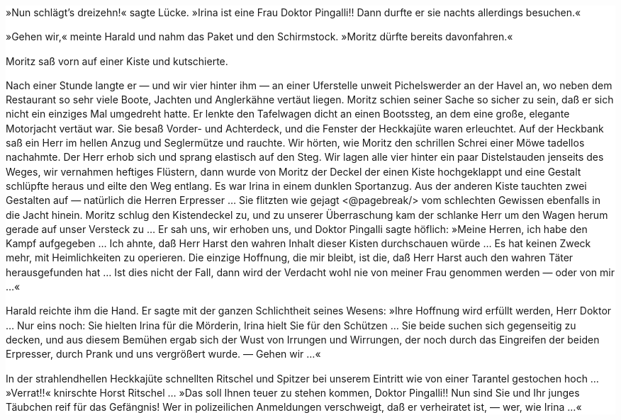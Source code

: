 »Nun schlägt’s dreizehn!« sagte Lücke. »Irina ist eine
Frau Doktor Pingalli!! Dann durfte er sie nachts allerdings
besuchen.«

»Gehen wir,« meinte Harald und nahm das Paket und
den Schirmstock. »Moritz dürfte bereits davonfahren.«

Moritz saß vorn auf einer Kiste und kutschierte.

Nach einer Stunde langte er — und wir vier hinter
ihm — an einer Uferstelle unweit Pichelswerder an der
Havel an, wo neben dem Restaurant so sehr viele Boote,
Jachten und Anglerkähne vertäut liegen. Moritz schien seiner
Sache so sicher zu sein, daß er sich nicht ein einziges Mal
umgedreht hatte. Er lenkte den Tafelwagen dicht an einen
Bootssteg, an dem eine große, elegante Motorjacht vertäut
war. Sie besaß Vorder- und Achterdeck, und die Fenster
der Heckkajüte waren erleuchtet. Auf der Heckbank saß ein
Herr im hellen Anzug und Seglermütze und rauchte. Wir
hörten, wie Moritz den schrillen Schrei einer Möwe tadellos
nachahmte. Der Herr erhob sich und sprang elastisch
auf den Steg. Wir lagen alle vier hinter ein paar Distelstauden
jenseits des Weges, wir vernahmen heftiges Flüstern,
dann wurde von Moritz der Deckel der einen Kiste hochgeklappt
und eine Gestalt schlüpfte heraus und eilte den
Weg entlang. Es war Irina in einem dunklen Sportanzug.
Aus der anderen Kiste tauchten zwei Gestalten auf
— natürlich die Herren Erpresser … Sie flitzten wie gejagt
<@pagebreak/>
vom schlechten Gewissen ebenfalls in die Jacht hinein.
Moritz schlug den Kistendeckel zu, und zu unserer Überraschung
kam der schlanke Herr um den Wagen herum
gerade auf unser Versteck zu … Er sah uns, wir erhoben
uns, und Doktor Pingalli sagte höflich: »Meine Herren,
ich habe den Kampf aufgegeben … Ich ahnte, daß Herr
Harst den wahren Inhalt dieser Kisten durchschauen würde
… Es hat keinen Zweck mehr, mit Heimlichkeiten zu operieren.
Die einzige Hoffnung, die mir bleibt, ist die, daß
Herr Harst auch den wahren Täter herausgefunden hat …
Ist dies nicht der Fall, dann wird der Verdacht wohl nie
von meiner Frau genommen werden — oder von mir …«

Harald reichte ihm die Hand. Er sagte mit der ganzen
Schlichtheit seines Wesens: »Ihre Hoffnung wird erfüllt
werden, Herr Doktor … Nur eins noch: Sie hielten Irina
für die Mörderin, Irina hielt Sie für den Schützen … Sie
beide suchen sich gegenseitig zu decken, und aus diesem
Bemühen ergab sich der Wust von Irrungen und Wirrungen,
der noch durch das Eingreifen der beiden Erpresser, durch
Prank und uns vergrößert wurde. — Gehen wir …«

In der strahlendhellen Heckkajüte schnellten Ritschel und
Spitzer bei unserem Eintritt wie von einer Tarantel gestochen
hoch … »Verrat!!« knirschte Horst Ritschel … »Das
soll Ihnen teuer zu stehen kommen, Doktor Pingalli!! Nun
sind Sie und Ihr junges Täubchen reif für das Gefängnis!
Wer in polizeilichen Anmeldungen verschweigt, daß er verheiratet
ist, — wer, wie Irina …«
